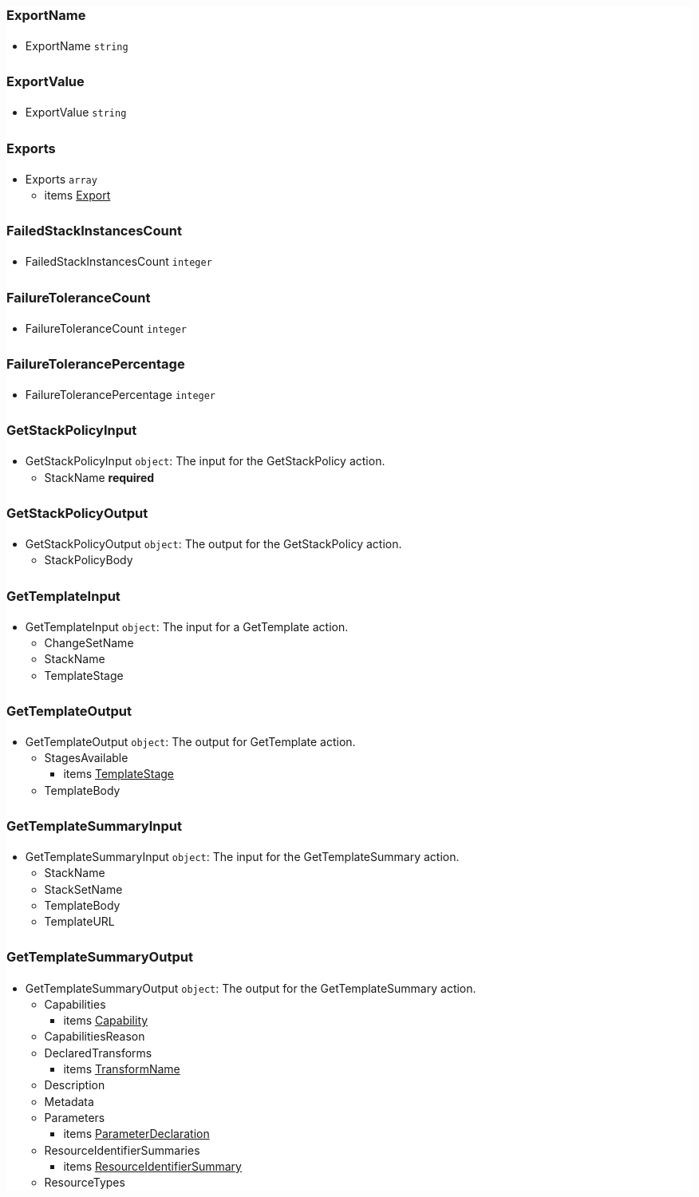### ExportName
* ExportName `string`

### ExportValue
* ExportValue `string`

### Exports
* Exports `array`
  * items [Export](#export)

### FailedStackInstancesCount
* FailedStackInstancesCount `integer`

### FailureToleranceCount
* FailureToleranceCount `integer`

### FailureTolerancePercentage
* FailureTolerancePercentage `integer`

### GetStackPolicyInput
* GetStackPolicyInput `object`: The input for the <a>GetStackPolicy</a> action.
  * StackName **required**

### GetStackPolicyOutput
* GetStackPolicyOutput `object`: The output for the <a>GetStackPolicy</a> action.
  * StackPolicyBody

### GetTemplateInput
* GetTemplateInput `object`: The input for a <a>GetTemplate</a> action.
  * ChangeSetName
  * StackName
  * TemplateStage

### GetTemplateOutput
* GetTemplateOutput `object`: The output for <a>GetTemplate</a> action.
  * StagesAvailable
    * items [TemplateStage](#templatestage)
  * TemplateBody

### GetTemplateSummaryInput
* GetTemplateSummaryInput `object`: The input for the <a>GetTemplateSummary</a> action.
  * StackName
  * StackSetName
  * TemplateBody
  * TemplateURL

### GetTemplateSummaryOutput
* GetTemplateSummaryOutput `object`: The output for the <a>GetTemplateSummary</a> action.
  * Capabilities
    * items [Capability](#capability)
  * CapabilitiesReason
  * DeclaredTransforms
    * items [TransformName](#transformname)
  * Description
  * Metadata
  * Parameters
    * items [ParameterDeclaration](#parameterdeclaration)
  * ResourceIdentifierSummaries
    * items [ResourceIdentifierSummary](#resourceidentifiersummary)
  * ResourceTypes
